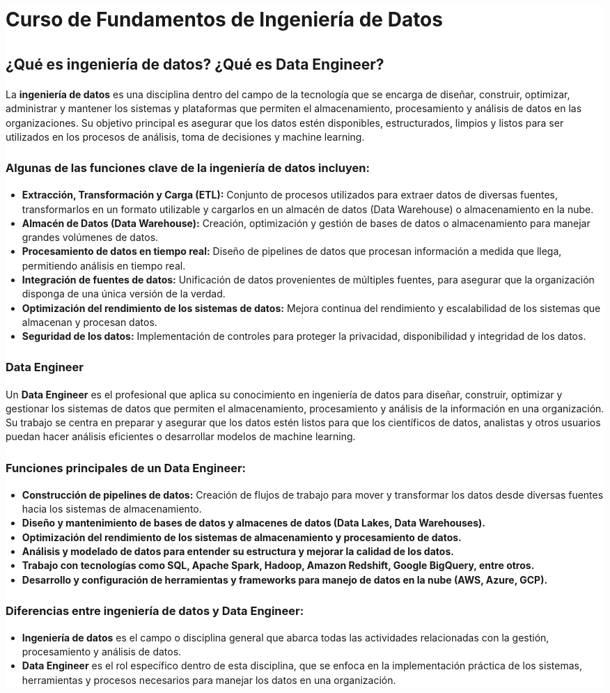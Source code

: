 # Curso de Fundamentos de Ingeniería de Datos

## ¿Qué es ingeniería de datos? ¿Qué es Data Engineer?

La **ingeniería de datos** es una disciplina dentro del campo de la tecnología que se encarga de diseñar, construir, optimizar, administrar y mantener los sistemas y plataformas que permiten el almacenamiento, procesamiento y análisis de datos en las organizaciones. Su objetivo principal es asegurar que los datos estén disponibles, estructurados, limpios y listos para ser utilizados en los procesos de análisis, toma de decisiones y machine learning.

### **Algunas de las funciones clave de la ingeniería de datos incluyen:**
- **Extracción, Transformación y Carga (ETL):** Conjunto de procesos utilizados para extraer datos de diversas fuentes, transformarlos en un formato utilizable y cargarlos en un almacén de datos (Data Warehouse) o almacenamiento en la nube.
- **Almacén de Datos (Data Warehouse):** Creación, optimización y gestión de bases de datos o almacenamiento para manejar grandes volúmenes de datos.
- **Procesamiento de datos en tiempo real:** Diseño de pipelines de datos que procesan información a medida que llega, permitiendo análisis en tiempo real.
- **Integración de fuentes de datos:** Unificación de datos provenientes de múltiples fuentes, para asegurar que la organización disponga de una única versión de la verdad.
- **Optimización del rendimiento de los sistemas de datos:** Mejora continua del rendimiento y escalabilidad de los sistemas que almacenan y procesan datos.
- **Seguridad de los datos:** Implementación de controles para proteger la privacidad, disponibilidad y integridad de los datos.

### **Data Engineer**

Un **Data Engineer** es el profesional que aplica su conocimiento en ingeniería de datos para diseñar, construir, optimizar y gestionar los sistemas de datos que permiten el almacenamiento, procesamiento y análisis de la información en una organización. Su trabajo se centra en preparar y asegurar que los datos estén listos para que los científicos de datos, analistas y otros usuarios puedan hacer análisis eficientes o desarrollar modelos de machine learning.

### **Funciones principales de un Data Engineer:**
- **Construcción de pipelines de datos:** Creación de flujos de trabajo para mover y transformar los datos desde diversas fuentes hacia los sistemas de almacenamiento.
- **Diseño y mantenimiento de bases de datos y almacenes de datos (Data Lakes, Data Warehouses).**
- **Optimización del rendimiento de los sistemas de almacenamiento y procesamiento de datos.**
- **Análisis y modelado de datos para entender su estructura y mejorar la calidad de los datos.**
- **Trabajo con tecnologías como SQL, Apache Spark, Hadoop, Amazon Redshift, Google BigQuery, entre otros.**
- **Desarrollo y configuración de herramientas y frameworks para manejo de datos en la nube (AWS, Azure, GCP).**

### **Diferencias entre ingeniería de datos y Data Engineer:**
- **Ingeniería de datos** es el campo o disciplina general que abarca todas las actividades relacionadas con la gestión, procesamiento y análisis de datos.
- **Data Engineer** es el rol específico dentro de esta disciplina, que se enfoca en la implementación práctica de los sistemas, herramientas y procesos necesarios para manejar los datos en una organización.
